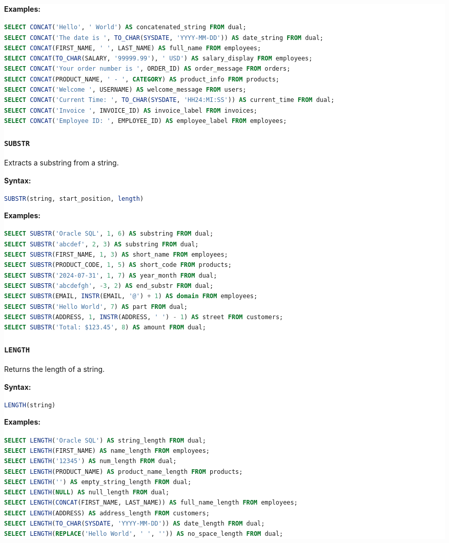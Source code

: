 **Examples:**
```sql
SELECT CONCAT('Hello', ' World') AS concatenated_string FROM dual;
SELECT CONCAT('The date is ', TO_CHAR(SYSDATE, 'YYYY-MM-DD')) AS date_string FROM dual;
SELECT CONCAT(FIRST_NAME, ' ', LAST_NAME) AS full_name FROM employees;
SELECT CONCAT(TO_CHAR(SALARY, '99999.99'), ' USD') AS salary_display FROM employees;
SELECT CONCAT('Your order number is ', ORDER_ID) AS order_message FROM orders;
SELECT CONCAT(PRODUCT_NAME, ' - ', CATEGORY) AS product_info FROM products;
SELECT CONCAT('Welcome ', USERNAME) AS welcome_message FROM users;
SELECT CONCAT('Current Time: ', TO_CHAR(SYSDATE, 'HH24:MI:SS')) AS current_time FROM dual;
SELECT CONCAT('Invoice ', INVOICE_ID) AS invoice_label FROM invoices;
SELECT CONCAT('Employee ID: ', EMPLOYEE_ID) AS employee_label FROM employees;
```

### `SUBSTR`
Extracts a substring from a string.

**Syntax:**
```sql
SUBSTR(string, start_position, length)
```

**Examples:**
```sql
SELECT SUBSTR('Oracle SQL', 1, 6) AS substring FROM dual;
SELECT SUBSTR('abcdef', 2, 3) AS substring FROM dual;
SELECT SUBSTR(FIRST_NAME, 1, 3) AS short_name FROM employees;
SELECT SUBSTR(PRODUCT_CODE, 1, 5) AS short_code FROM products;
SELECT SUBSTR('2024-07-31', 1, 7) AS year_month FROM dual;
SELECT SUBSTR('abcdefgh', -3, 2) AS end_substr FROM dual;
SELECT SUBSTR(EMAIL, INSTR(EMAIL, '@') + 1) AS domain FROM employees;
SELECT SUBSTR('Hello World', 7) AS part FROM dual;
SELECT SUBSTR(ADDRESS, 1, INSTR(ADDRESS, ' ') - 1) AS street FROM customers;
SELECT SUBSTR('Total: $123.45', 8) AS amount FROM dual;
```

### `LENGTH`
Returns the length of a string.

**Syntax:**
```sql
LENGTH(string)
```

**Examples:**
```sql
SELECT LENGTH('Oracle SQL') AS string_length FROM dual;
SELECT LENGTH(FIRST_NAME) AS name_length FROM employees;
SELECT LENGTH('12345') AS num_length FROM dual;
SELECT LENGTH(PRODUCT_NAME) AS product_name_length FROM products;
SELECT LENGTH('') AS empty_string_length FROM dual;
SELECT LENGTH(NULL) AS null_length FROM dual;
SELECT LENGTH(CONCAT(FIRST_NAME, LAST_NAME)) AS full_name_length FROM employees;
SELECT LENGTH(ADDRESS) AS address_length FROM customers;
SELECT LENGTH(TO_CHAR(SYSDATE, 'YYYY-MM-DD')) AS date_length FROM dual;
SELECT LENGTH(REPLACE('Hello World', ' ', '')) AS no_space_length FROM dual;
```
